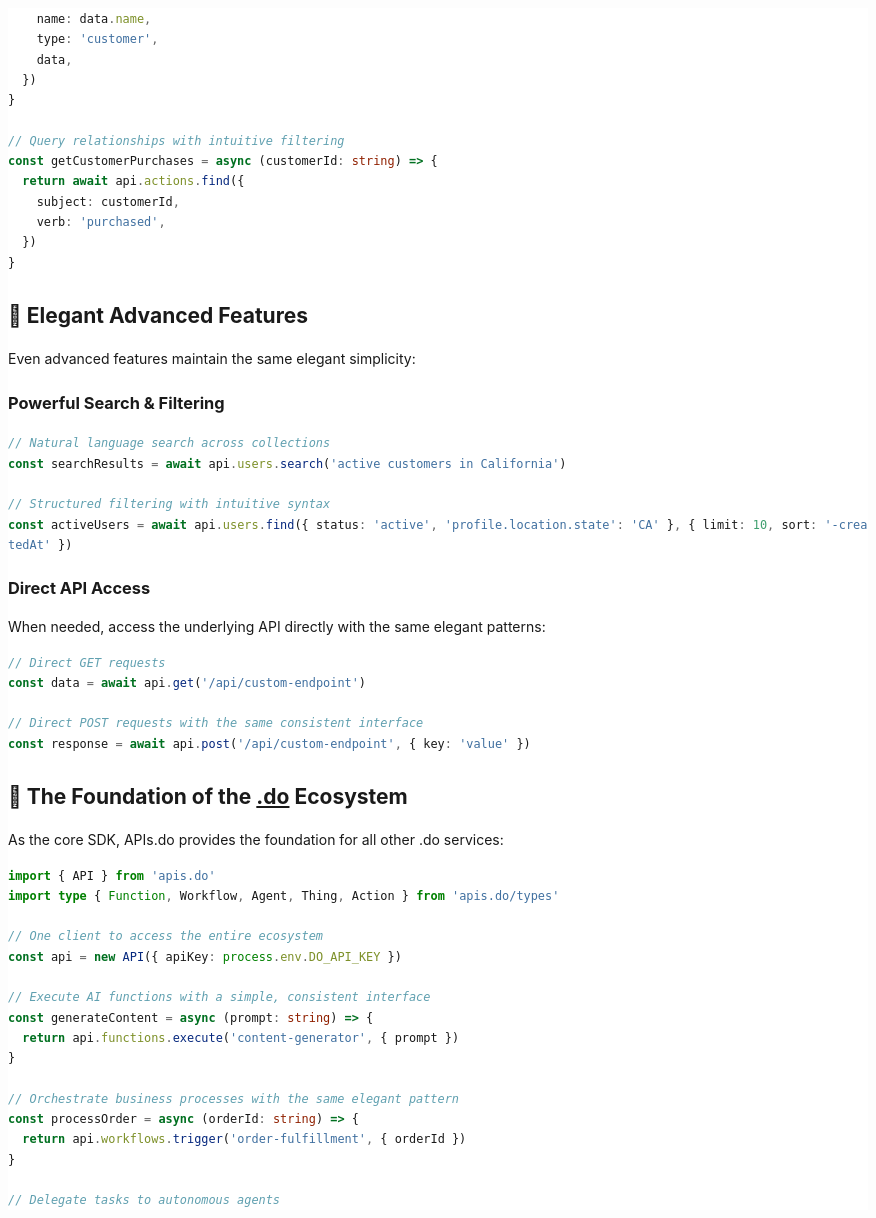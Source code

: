 ```typescript
    name: data.name,
    type: 'customer',
    data,
  })
}

// Query relationships with intuitive filtering
const getCustomerPurchases = async (customerId: string) => {
  return await api.actions.find({
    subject: customerId,
    verb: 'purchased',
  })
}
```

## 🔧 Elegant Advanced Features

Even advanced features maintain the same elegant simplicity:

### Powerful Search & Filtering

```typescript
// Natural language search across collections
const searchResults = await api.users.search('active customers in California')

// Structured filtering with intuitive syntax
const activeUsers = await api.users.find({ status: 'active', 'profile.location.state': 'CA' }, { limit: 10, sort: '-createdAt' })
```

### Direct API Access

When needed, access the underlying API directly with the same elegant patterns:

```typescript
// Direct GET requests
const data = await api.get('/api/custom-endpoint')

// Direct POST requests with the same consistent interface
const response = await api.post('/api/custom-endpoint', { key: 'value' })
```

## 🔄 The Foundation of the [.do](https://dotdo.ai) Ecosystem

As the core SDK, APIs.do provides the foundation for all other .do services:

```typescript
import { API } from 'apis.do'
import type { Function, Workflow, Agent, Thing, Action } from 'apis.do/types'

// One client to access the entire ecosystem
const api = new API({ apiKey: process.env.DO_API_KEY })

// Execute AI functions with a simple, consistent interface
const generateContent = async (prompt: string) => {
  return api.functions.execute('content-generator', { prompt })
}

// Orchestrate business processes with the same elegant pattern
const processOrder = async (orderId: string) => {
  return api.workflows.trigger('order-fulfillment', { orderId })
}

// Delegate tasks to autonomous agents
```